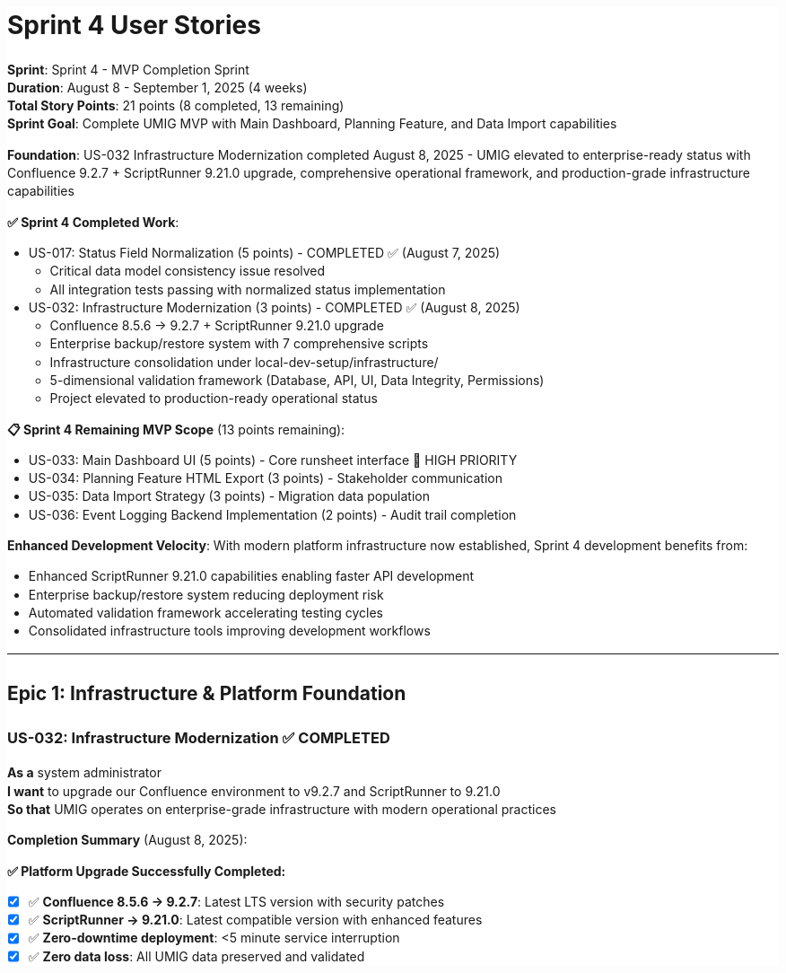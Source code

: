 # Sprint 4 User Stories

**Sprint**: Sprint 4 - MVP Completion Sprint  
**Duration**: August 8 - September 1, 2025 (4 weeks)  
**Total Story Points**: 21 points (8 completed, 13 remaining)  
**Sprint Goal**: Complete UMIG MVP with Main Dashboard, Planning Feature, and Data Import capabilities

**Foundation**: US-032 Infrastructure Modernization completed August 8, 2025 - UMIG elevated to enterprise-ready status with Confluence 9.2.7 + ScriptRunner 9.21.0 upgrade, comprehensive operational framework, and production-grade infrastructure capabilities

**✅ Sprint 4 Completed Work**:

- US-017: Status Field Normalization (5 points) - COMPLETED ✅ (August 7, 2025)
  - Critical data model consistency issue resolved
  - All integration tests passing with normalized status implementation
- US-032: Infrastructure Modernization (3 points) - COMPLETED ✅ (August 8, 2025)
  - Confluence 8.5.6 → 9.2.7 + ScriptRunner 9.21.0 upgrade
  - Enterprise backup/restore system with 7 comprehensive scripts
  - Infrastructure consolidation under local-dev-setup/infrastructure/
  - 5-dimensional validation framework (Database, API, UI, Data Integrity, Permissions)
  - Project elevated to production-ready operational status

**📋 Sprint 4 Remaining MVP Scope** (13 points remaining):

- US-033: Main Dashboard UI (5 points) - Core runsheet interface 🎯 HIGH PRIORITY
- US-034: Planning Feature HTML Export (3 points) - Stakeholder communication
- US-035: Data Import Strategy (3 points) - Migration data population
- US-036: Event Logging Backend Implementation (2 points) - Audit trail completion

**Enhanced Development Velocity**: With modern platform infrastructure now established, Sprint 4 development benefits from:

- Enhanced ScriptRunner 9.21.0 capabilities enabling faster API development
- Enterprise backup/restore system reducing deployment risk
- Automated validation framework accelerating testing cycles
- Consolidated infrastructure tools improving development workflows

---

## Epic 1: Infrastructure & Platform Foundation

### US-032: Infrastructure Modernization ✅ COMPLETED

**As a** system administrator  
**I want** to upgrade our Confluence environment to v9.2.7 and ScriptRunner to 9.21.0  
**So that** UMIG operates on enterprise-grade infrastructure with modern operational practices

**Completion Summary** (August 8, 2025):

**✅ Platform Upgrade Successfully Completed:**

- [x] ✅ **Confluence 8.5.6 → 9.2.7**: Latest LTS version with security patches
- [x] ✅ **ScriptRunner → 9.21.0**: Latest compatible version with enhanced features
- [x] ✅ **Zero-downtime deployment**: <5 minute service interruption
- [x] ✅ **Zero data loss**: All UMIG data preserved and validated
